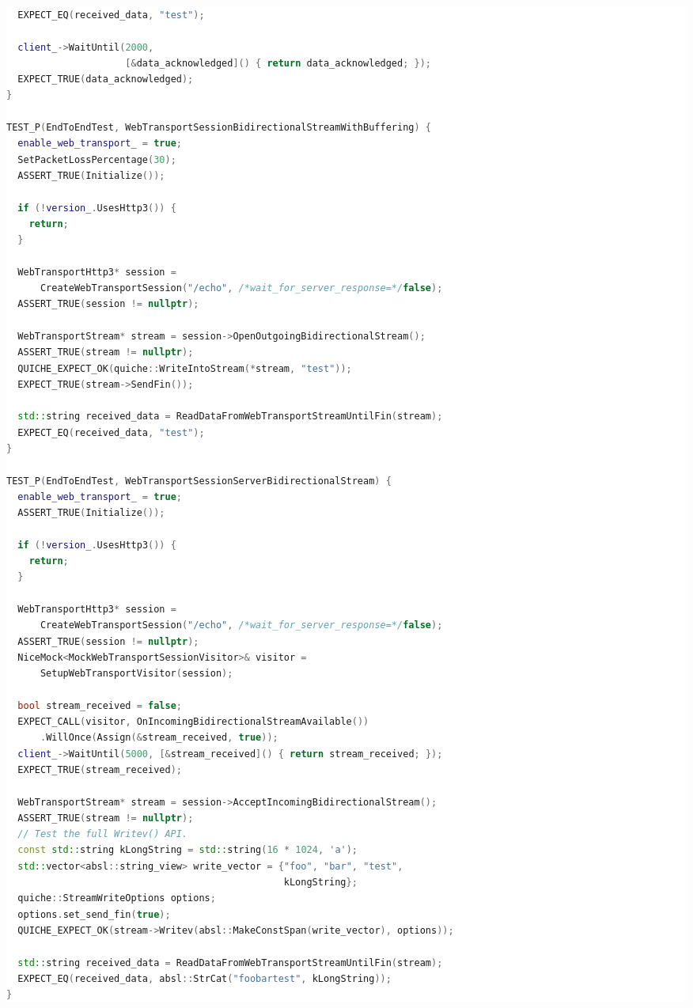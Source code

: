 ```cpp
  EXPECT_EQ(received_data, "test");

  client_->WaitUntil(2000,
                     [&data_acknowledged]() { return data_acknowledged; });
  EXPECT_TRUE(data_acknowledged);
}

TEST_P(EndToEndTest, WebTransportSessionBidirectionalStreamWithBuffering) {
  enable_web_transport_ = true;
  SetPacketLossPercentage(30);
  ASSERT_TRUE(Initialize());

  if (!version_.UsesHttp3()) {
    return;
  }

  WebTransportHttp3* session =
      CreateWebTransportSession("/echo", /*wait_for_server_response=*/false);
  ASSERT_TRUE(session != nullptr);

  WebTransportStream* stream = session->OpenOutgoingBidirectionalStream();
  ASSERT_TRUE(stream != nullptr);
  QUICHE_EXPECT_OK(quiche::WriteIntoStream(*stream, "test"));
  EXPECT_TRUE(stream->SendFin());

  std::string received_data = ReadDataFromWebTransportStreamUntilFin(stream);
  EXPECT_EQ(received_data, "test");
}

TEST_P(EndToEndTest, WebTransportSessionServerBidirectionalStream) {
  enable_web_transport_ = true;
  ASSERT_TRUE(Initialize());

  if (!version_.UsesHttp3()) {
    return;
  }

  WebTransportHttp3* session =
      CreateWebTransportSession("/echo", /*wait_for_server_response=*/false);
  ASSERT_TRUE(session != nullptr);
  NiceMock<MockWebTransportSessionVisitor>& visitor =
      SetupWebTransportVisitor(session);

  bool stream_received = false;
  EXPECT_CALL(visitor, OnIncomingBidirectionalStreamAvailable())
      .WillOnce(Assign(&stream_received, true));
  client_->WaitUntil(5000, [&stream_received]() { return stream_received; });
  EXPECT_TRUE(stream_received);

  WebTransportStream* stream = session->AcceptIncomingBidirectionalStream();
  ASSERT_TRUE(stream != nullptr);
  // Test the full Writev() API.
  const std::string kLongString = std::string(16 * 1024, 'a');
  std::vector<absl::string_view> write_vector = {"foo", "bar", "test",
                                                 kLongString};
  quiche::StreamWriteOptions options;
  options.set_send_fin(true);
  QUICHE_EXPECT_OK(stream->Writev(absl::MakeConstSpan(write_vector), options));

  std::string received_data = ReadDataFromWebTransportStreamUntilFin(stream);
  EXPECT_EQ(received_data, absl::StrCat("foobartest", kLongString));
}

```